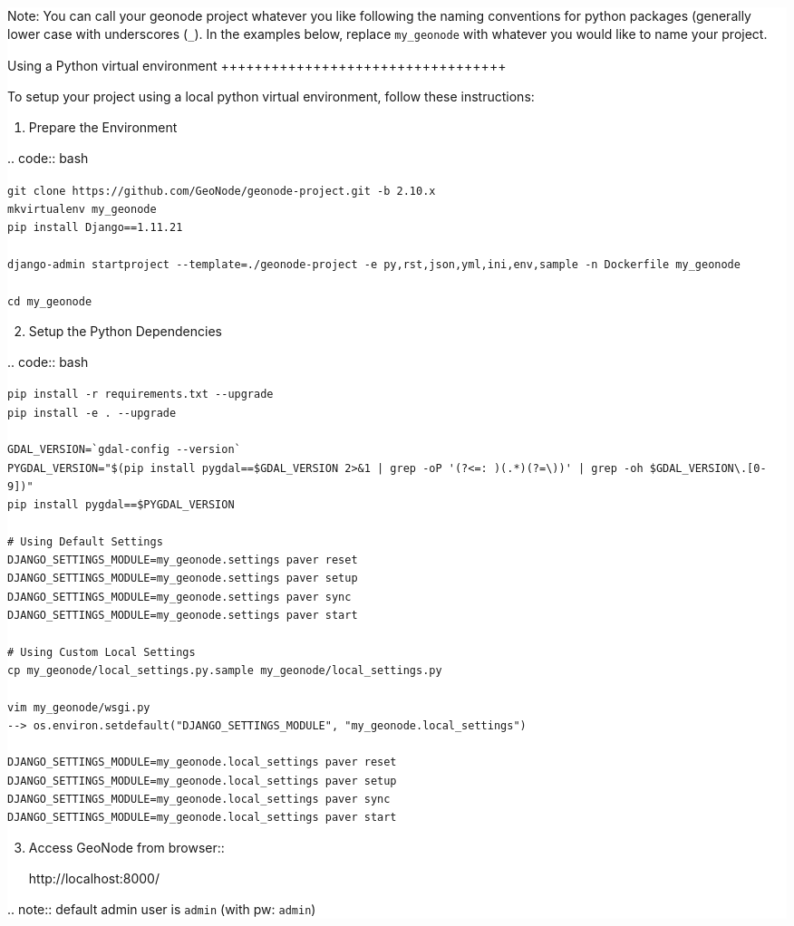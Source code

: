 Note: You can call your geonode project whatever you like following the naming conventions for python packages (generally lower case with underscores (``_``). In the examples below, replace ``my_geonode`` with whatever you would like to name your project.

Using a Python virtual environment
++++++++++++++++++++++++++++++++++

To setup your project using a local python virtual environment, follow these instructions:

1. Prepare the Environment

  .. code:: bash

    git clone https://github.com/GeoNode/geonode-project.git -b 2.10.x
    mkvirtualenv my_geonode
    pip install Django==1.11.21

    django-admin startproject --template=./geonode-project -e py,rst,json,yml,ini,env,sample -n Dockerfile my_geonode

    cd my_geonode

2. Setup the Python Dependencies

  .. code:: bash

    pip install -r requirements.txt --upgrade
    pip install -e . --upgrade

    GDAL_VERSION=`gdal-config --version`
    PYGDAL_VERSION="$(pip install pygdal==$GDAL_VERSION 2>&1 | grep -oP '(?<=: )(.*)(?=\))' | grep -oh $GDAL_VERSION\.[0-9])"
    pip install pygdal==$PYGDAL_VERSION

    # Using Default Settings
    DJANGO_SETTINGS_MODULE=my_geonode.settings paver reset
    DJANGO_SETTINGS_MODULE=my_geonode.settings paver setup
    DJANGO_SETTINGS_MODULE=my_geonode.settings paver sync
    DJANGO_SETTINGS_MODULE=my_geonode.settings paver start

    # Using Custom Local Settings
    cp my_geonode/local_settings.py.sample my_geonode/local_settings.py

    vim my_geonode/wsgi.py
    --> os.environ.setdefault("DJANGO_SETTINGS_MODULE", "my_geonode.local_settings")

    DJANGO_SETTINGS_MODULE=my_geonode.local_settings paver reset
    DJANGO_SETTINGS_MODULE=my_geonode.local_settings paver setup
    DJANGO_SETTINGS_MODULE=my_geonode.local_settings paver sync
    DJANGO_SETTINGS_MODULE=my_geonode.local_settings paver start

3. Access GeoNode from browser::

    http://localhost:8000/

.. note:: default admin user is ``admin`` (with pw: ``admin``)

